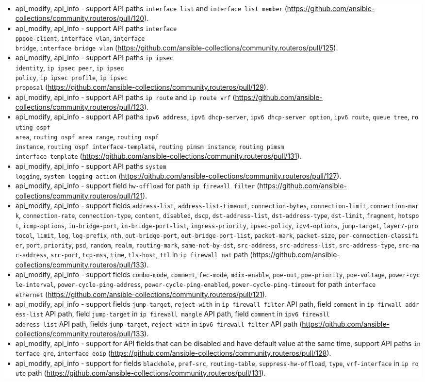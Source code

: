 * api\_modify\, api\_info \- support API paths <code>interface list</code> and <code>interface list member</code> \([https\://github\.com/ansible\-collections/community\.routeros/pull/120](https\://github\.com/ansible\-collections/community\.routeros/pull/120)\)\.
* api\_modify\, api\_info \- support API paths <code>interface pppoe\-client</code>\, <code>interface vlan</code>\, <code>interface bridge</code>\, <code>interface bridge vlan</code> \([https\://github\.com/ansible\-collections/community\.routeros/pull/125](https\://github\.com/ansible\-collections/community\.routeros/pull/125)\)\.
* api\_modify\, api\_info \- support API paths <code>ip ipsec identity</code>\, <code>ip ipsec peer</code>\, <code>ip ipsec policy</code>\, <code>ip ipsec profile</code>\, <code>ip ipsec proposal</code> \([https\://github\.com/ansible\-collections/community\.routeros/pull/129](https\://github\.com/ansible\-collections/community\.routeros/pull/129)\)\.
* api\_modify\, api\_info \- support API paths <code>ip route</code> and <code>ip route vrf</code> \([https\://github\.com/ansible\-collections/community\.routeros/pull/123](https\://github\.com/ansible\-collections/community\.routeros/pull/123)\)\.
* api\_modify\, api\_info \- support API paths <code>ipv6 address</code>\, <code>ipv6 dhcp\-server</code>\, <code>ipv6 dhcp\-server option</code>\, <code>ipv6 route</code>\, <code>queue tree</code>\, <code>routing ospf area</code>\, <code>routing ospf area range</code>\, <code>routing ospf instance</code>\, <code>routing ospf interface\-template</code>\, <code>routing pimsm instance</code>\, <code>routing pimsm interface\-template</code> \([https\://github\.com/ansible\-collections/community\.routeros/pull/131](https\://github\.com/ansible\-collections/community\.routeros/pull/131)\)\.
* api\_modify\, api\_info \- support API paths <code>system logging</code>\, <code>system logging action</code> \([https\://github\.com/ansible\-collections/community\.routeros/pull/127](https\://github\.com/ansible\-collections/community\.routeros/pull/127)\)\.
* api\_modify\, api\_info \- support field <code>hw\-offload</code> for path <code>ip firewall filter</code> \([https\://github\.com/ansible\-collections/community\.routeros/pull/121](https\://github\.com/ansible\-collections/community\.routeros/pull/121)\)\.
* api\_modify\, api\_info \- support fields <code>address\-list</code>\, <code>address\-list\-timeout</code>\, <code>connection\-bytes</code>\, <code>connection\-limit</code>\, <code>connection\-mark</code>\, <code>connection\-rate</code>\, <code>connection\-type</code>\, <code>content</code>\, <code>disabled</code>\, <code>dscp</code>\, <code>dst\-address\-list</code>\, <code>dst\-address\-type</code>\, <code>dst\-limit</code>\, <code>fragment</code>\, <code>hotspot</code>\, <code>icmp\-options</code>\, <code>in\-bridge\-port</code>\, <code>in\-bridge\-port\-list</code>\, <code>ingress\-priority</code>\, <code>ipsec\-policy</code>\, <code>ipv4\-options</code>\, <code>jump\-target</code>\, <code>layer7\-protocol</code>\, <code>limit</code>\, <code>log</code>\, <code>log\-prefix</code>\, <code>nth</code>\, <code>out\-bridge\-port</code>\, <code>out\-bridge\-port\-list</code>\, <code>packet\-mark</code>\, <code>packet\-size</code>\, <code>per\-connection\-classifier</code>\, <code>port</code>\, <code>priority</code>\, <code>psd</code>\, <code>random</code>\, <code>realm</code>\, <code>routing\-mark</code>\, <code>same\-not\-by\-dst</code>\, <code>src\-address</code>\, <code>src\-address\-list</code>\, <code>src\-address\-type</code>\, <code>src\-mac\-address</code>\, <code>src\-port</code>\, <code>tcp\-mss</code>\, <code>time</code>\, <code>tls\-host</code>\, <code>ttl</code> in <code>ip firewall nat</code> path \([https\://github\.com/ansible\-collections/community\.routeros/pull/133](https\://github\.com/ansible\-collections/community\.routeros/pull/133)\)\.
* api\_modify\, api\_info \- support fields <code>combo\-mode</code>\, <code>comment</code>\, <code>fec\-mode</code>\, <code>mdix\-enable</code>\, <code>poe\-out</code>\, <code>poe\-priority</code>\, <code>poe\-voltage</code>\, <code>power\-cycle\-interval</code>\, <code>power\-cycle\-ping\-address</code>\, <code>power\-cycle\-ping\-enabled</code>\, <code>power\-cycle\-ping\-timeout</code> for path <code>interface ethernet</code> \([https\://github\.com/ansible\-collections/community\.routeros/pull/121](https\://github\.com/ansible\-collections/community\.routeros/pull/121)\)\.
* api\_modify\, api\_info \- support fields <code>jump\-target</code>\, <code>reject\-with</code> in <code>ip firewall filter</code> API path\, field <code>comment</code> in <code>ip firwall address\-list</code> API path\, field <code>jump\-target</code> in <code>ip firewall mangle</code> API path\, field <code>comment</code> in <code>ipv6 firewall address\-list</code> API path\, fields <code>jump\-target</code>\, <code>reject\-with</code> in <code>ipv6 firewall filter</code> API path \([https\://github\.com/ansible\-collections/community\.routeros/pull/133](https\://github\.com/ansible\-collections/community\.routeros/pull/133)\)\.
* api\_modify\, api\_info \- support for API fields that can be disabled and have default value at the same time\, support API paths <code>interface gre</code>\, <code>interface eoip</code> \([https\://github\.com/ansible\-collections/community\.routeros/pull/128](https\://github\.com/ansible\-collections/community\.routeros/pull/128)\)\.
* api\_modify\, api\_info \- support for fields <code>blackhole</code>\, <code>pref\-src</code>\, <code>routing\-table</code>\, <code>suppress\-hw\-offload</code>\, <code>type</code>\, <code>vrf\-interface</code> in <code>ip route</code> path \([https\://github\.com/ansible\-collections/community\.routeros/pull/131](https\://github\.com/ansible\-collections/community\.routeros/pull/131)\)\.